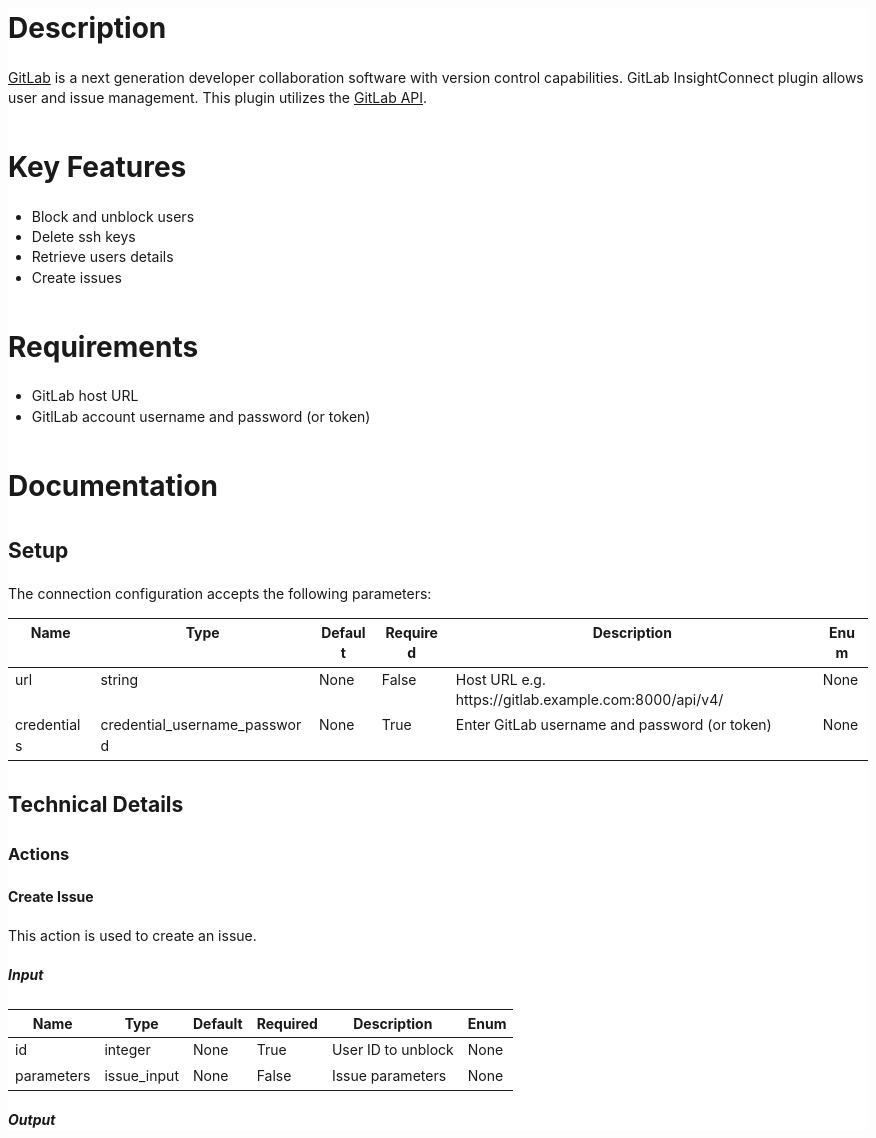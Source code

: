 # Description

[GitLab](https://www.gitlab.com) is a next generation developer collaboration software with version control capabilities.
GitLab InsightConnect plugin allows user and issue management.
This plugin utilizes the [GitLab API](https://docs.gitlab.com/ee/api/).

# Key Features

* Block and unblock users
* Delete ssh keys
* Retrieve users details
* Create issues

# Requirements

* GitLab host URL
* GitlLab account username and password (or token)

# Documentation

## Setup

The connection configuration accepts the following parameters:

|Name|Type|Default|Required|Description|Enum|
|----|----|-------|--------|-----------|----|
|url|string|None|False|Host URL e.g. https\://gitlab.example.com\:8000/api/v4/|None|
|credentials|credential_username_password|None|True|Enter GitLab username and password (or token)|None|

## Technical Details

### Actions

#### Create Issue

This action is used to create an issue.

##### Input

|Name|Type|Default|Required|Description|Enum|
|----|----|-------|--------|-----------|----|
|id|integer|None|True|User ID to unblock|None|
|parameters|issue_input|None|False|Issue parameters|None|

##### Output
